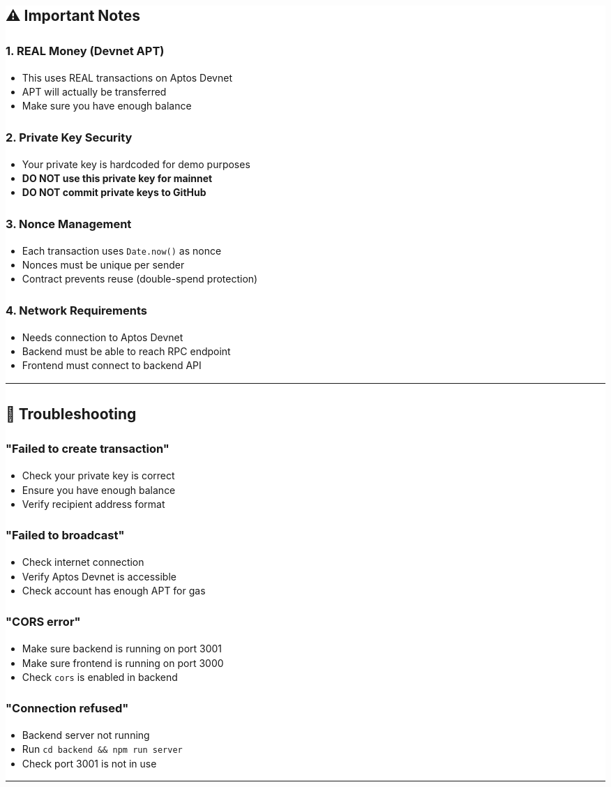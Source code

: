 ## ⚠️ Important Notes

### 1. REAL Money (Devnet APT)
- This uses REAL transactions on Aptos Devnet
- APT will actually be transferred
- Make sure you have enough balance

### 2. Private Key Security
- Your private key is hardcoded for demo purposes
- **DO NOT use this private key for mainnet**
- **DO NOT commit private keys to GitHub**

### 3. Nonce Management
- Each transaction uses `Date.now()` as nonce
- Nonces must be unique per sender
- Contract prevents reuse (double-spend protection)

### 4. Network Requirements
- Needs connection to Aptos Devnet
- Backend must be able to reach RPC endpoint
- Frontend must connect to backend API

---

## 🐛 Troubleshooting

### "Failed to create transaction"
- Check your private key is correct
- Ensure you have enough balance
- Verify recipient address format

### "Failed to broadcast"
- Check internet connection
- Verify Aptos Devnet is accessible
- Check account has enough APT for gas

### "CORS error"
- Make sure backend is running on port 3001
- Make sure frontend is running on port 3000
- Check `cors` is enabled in backend

### "Connection refused"
- Backend server not running
- Run `cd backend && npm run server`
- Check port 3001 is not in use

---
